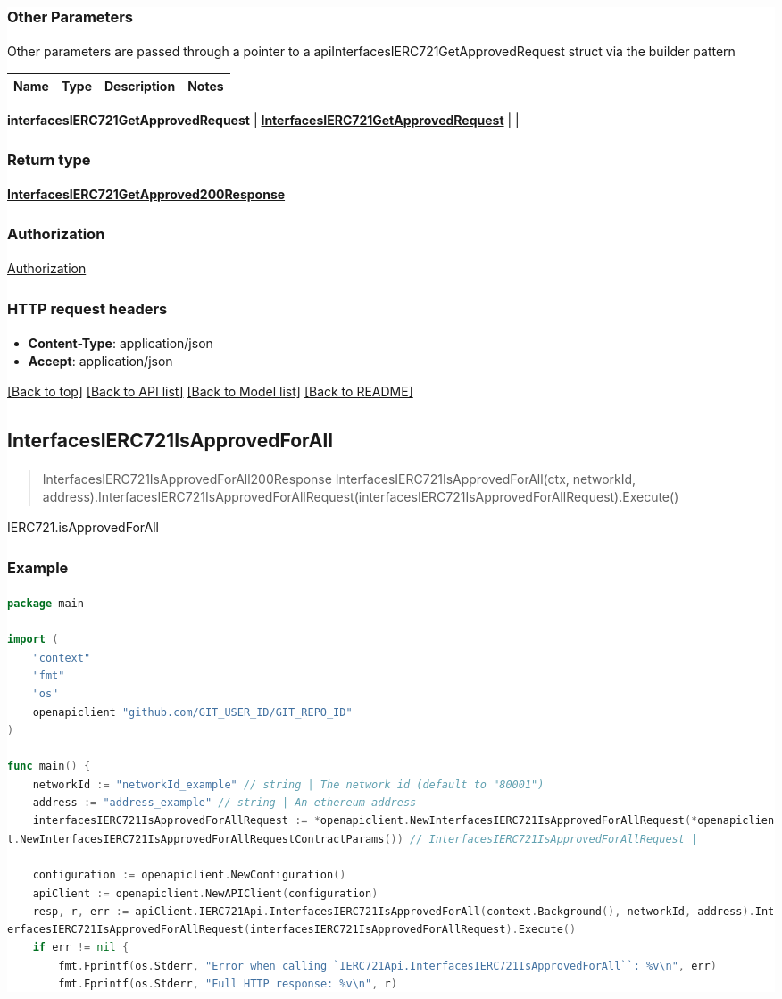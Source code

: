 ### Other Parameters

Other parameters are passed through a pointer to a apiInterfacesIERC721GetApprovedRequest struct via the builder pattern


Name | Type | Description  | Notes
------------- | ------------- | ------------- | -------------


 **interfacesIERC721GetApprovedRequest** | [**InterfacesIERC721GetApprovedRequest**](InterfacesIERC721GetApprovedRequest.md) |  | 

### Return type

[**InterfacesIERC721GetApproved200Response**](InterfacesIERC721GetApproved200Response.md)

### Authorization

[Authorization](../README.md#Authorization)

### HTTP request headers

- **Content-Type**: application/json
- **Accept**: application/json

[[Back to top]](#) [[Back to API list]](../README.md#documentation-for-api-endpoints)
[[Back to Model list]](../README.md#documentation-for-models)
[[Back to README]](../README.md)


## InterfacesIERC721IsApprovedForAll

> InterfacesIERC721IsApprovedForAll200Response InterfacesIERC721IsApprovedForAll(ctx, networkId, address).InterfacesIERC721IsApprovedForAllRequest(interfacesIERC721IsApprovedForAllRequest).Execute()

IERC721.isApprovedForAll



### Example

```go
package main

import (
    "context"
    "fmt"
    "os"
    openapiclient "github.com/GIT_USER_ID/GIT_REPO_ID"
)

func main() {
    networkId := "networkId_example" // string | The network id (default to "80001")
    address := "address_example" // string | An ethereum address
    interfacesIERC721IsApprovedForAllRequest := *openapiclient.NewInterfacesIERC721IsApprovedForAllRequest(*openapiclient.NewInterfacesIERC721IsApprovedForAllRequestContractParams()) // InterfacesIERC721IsApprovedForAllRequest | 

    configuration := openapiclient.NewConfiguration()
    apiClient := openapiclient.NewAPIClient(configuration)
    resp, r, err := apiClient.IERC721Api.InterfacesIERC721IsApprovedForAll(context.Background(), networkId, address).InterfacesIERC721IsApprovedForAllRequest(interfacesIERC721IsApprovedForAllRequest).Execute()
    if err != nil {
        fmt.Fprintf(os.Stderr, "Error when calling `IERC721Api.InterfacesIERC721IsApprovedForAll``: %v\n", err)
        fmt.Fprintf(os.Stderr, "Full HTTP response: %v\n", r)
```